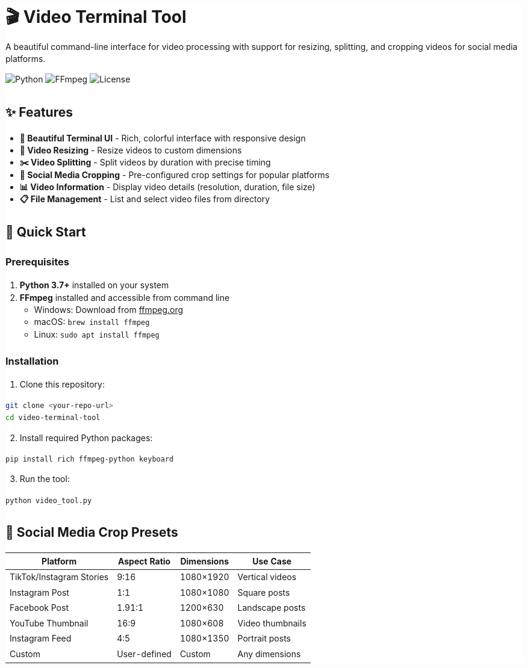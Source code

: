 # 🎬 Video Terminal Tool

A beautiful command-line interface for video processing with support for resizing, splitting, and cropping videos for social media platforms.

![Python](https://img.shields.io/badge/Python-3.7+-blue.svg)
![FFmpeg](https://img.shields.io/badge/FFmpeg-Required-red.svg)
![License](https://img.shields.io/badge/License-MIT-green.svg)

## ✨ Features

- **🎨 Beautiful Terminal UI** - Rich, colorful interface with responsive design
- **📐 Video Resizing** - Resize videos to custom dimensions
- **✂️ Video Splitting** - Split videos by duration with precise timing
- **📱 Social Media Cropping** - Pre-configured crop settings for popular platforms
- **📊 Video Information** - Display video details (resolution, duration, file size)
- **📋 File Management** - List and select video files from directory

## 🚀 Quick Start

### Prerequisites

1. **Python 3.7+** installed on your system
2. **FFmpeg** installed and accessible from command line
   - Windows: Download from [ffmpeg.org](https://ffmpeg.org/download.html)
   - macOS: `brew install ffmpeg`
   - Linux: `sudo apt install ffmpeg`

### Installation

1. Clone this repository:
```bash
git clone <your-repo-url>
cd video-terminal-tool
```

2. Install required Python packages:
```bash
pip install rich ffmpeg-python keyboard
```

3. Run the tool:
```bash
python video_tool.py
```

## 📱 Social Media Crop Presets

| Platform | Aspect Ratio | Dimensions | Use Case |
|----------|-------------|------------|----------|
| TikTok/Instagram Stories | 9:16 | 1080×1920 | Vertical videos |
| Instagram Post | 1:1 | 1080×1080 | Square posts |
| Facebook Post | 1.91:1 | 1200×630 | Landscape posts |
| YouTube Thumbnail | 16:9 | 1080×608 | Video thumbnails |
| Instagram Feed | 4:5 | 1080×1350 | Portrait posts |
| Custom | User-defined | Custom | Any dimensions |
